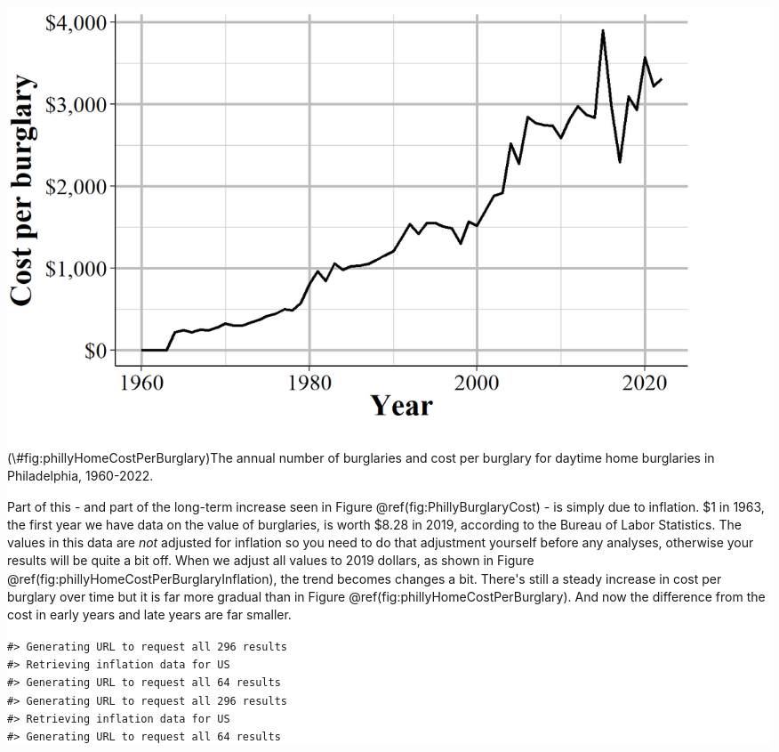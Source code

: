 <img src="07_stolen_property_files/figure-html/phillyHomeCostPerBurglary-1.png" alt="The annual number of burglaries and cost per burglary for daytime home burglaries in Philadelphia, 1960-2022." width="90%" />
<p class="caption">(\#fig:phillyHomeCostPerBurglary)The annual number of burglaries and cost per burglary for daytime home burglaries in Philadelphia, 1960-2022.</p>
</div>

Part of this - and part of the long-term increase seen in Figure \@ref(fig:PhillyBurglaryCost) - is simply due to inflation. \$1 in 1963, the first year we have data on the value of burglaries, is worth \$8.28 in 2019, according to the Bureau of Labor Statistics. The values in this data are *not* adjusted for inflation so you need to do that adjustment yourself before any analyses, otherwise your results will be quite a bit off.  When we adjust all values to 2019 dollars, as shown in Figure \@ref(fig:phillyHomeCostPerBurglaryInflation), the trend becomes changes a bit. There's still a steady increase in cost per burglary over time but it is far more gradual than in Figure \@ref(fig:phillyHomeCostPerBurglary). And now the difference from the cost in early years and late years are far smaller. 


```
#> Generating URL to request all 296 results
#> Retrieving inflation data for US 
#> Generating URL to request all 64 results
#> Generating URL to request all 296 results
#> Retrieving inflation data for US 
#> Generating URL to request all 64 results
```

<div class="figure" style="text-align: center">